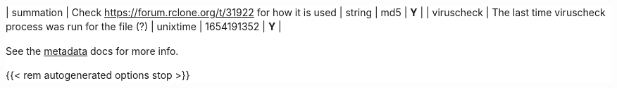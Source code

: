 | summation | Check https://forum.rclone.org/t/31922 for how it is used | string | md5 | **Y** |
| viruscheck | The last time viruscheck process was run for the file (?) | unixtime | 1654191352 | **Y** |

See the [metadata](/docs/#metadata) docs for more info.

{{< rem autogenerated options stop >}}
